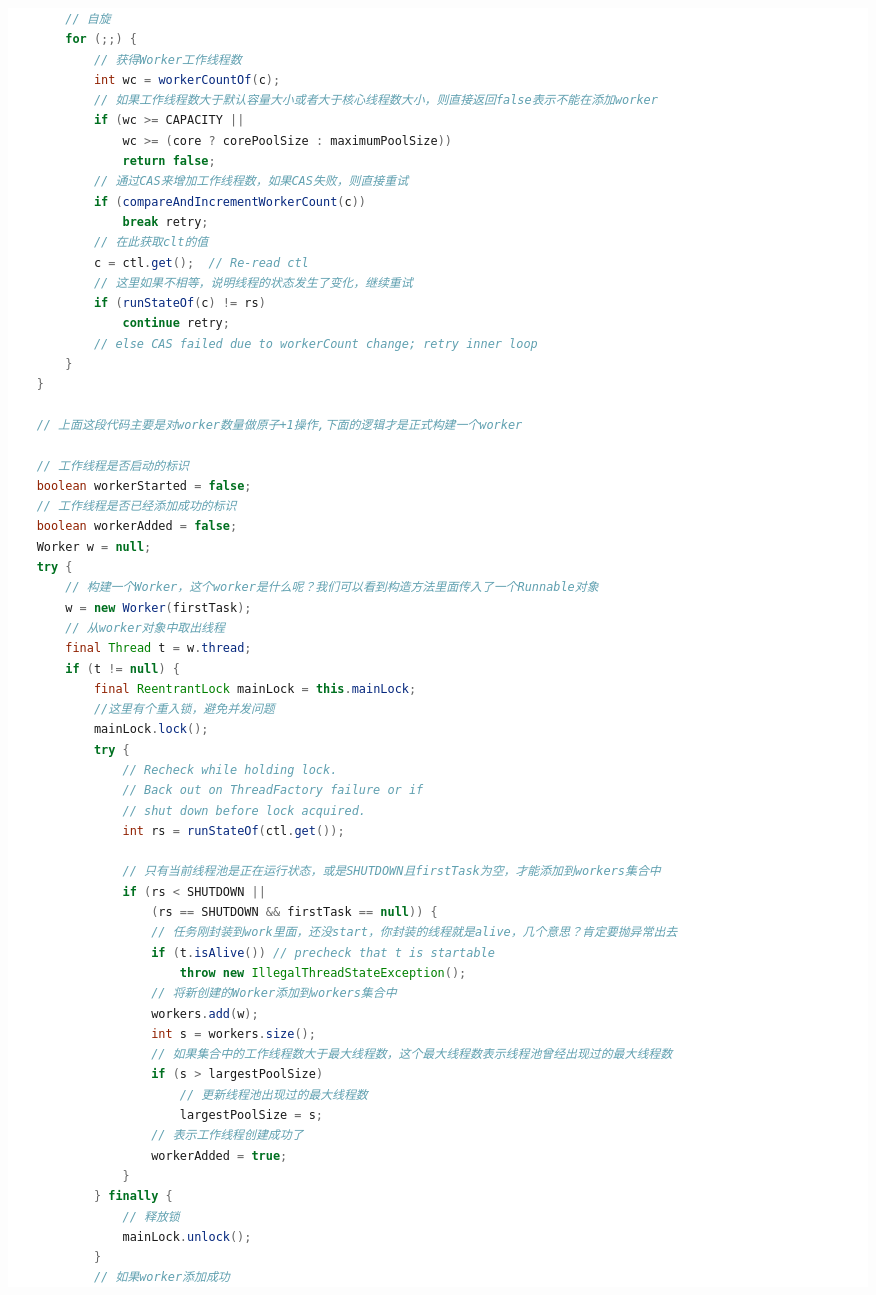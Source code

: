 ```java
        // 自旋
        for (;;) {
            // 获得Worker工作线程数
            int wc = workerCountOf(c);
            // 如果工作线程数大于默认容量大小或者大于核心线程数大小，则直接返回false表示不能在添加worker
            if (wc >= CAPACITY ||
                wc >= (core ? corePoolSize : maximumPoolSize))
                return false;
            // 通过CAS来增加工作线程数，如果CAS失败，则直接重试
            if (compareAndIncrementWorkerCount(c))
                break retry;
            // 在此获取clt的值
            c = ctl.get();  // Re-read ctl
            // 这里如果不相等，说明线程的状态发生了变化，继续重试
            if (runStateOf(c) != rs)
                continue retry;
            // else CAS failed due to workerCount change; retry inner loop
        }
    }

    // 上面这段代码主要是对worker数量做原子+1操作,下面的逻辑才是正式构建一个worker
    
    // 工作线程是否启动的标识
    boolean workerStarted = false;
    // 工作线程是否已经添加成功的标识
    boolean workerAdded = false;
    Worker w = null;
    try {
        // 构建一个Worker，这个worker是什么呢？我们可以看到构造方法里面传入了一个Runnable对象
        w = new Worker(firstTask);
        // 从worker对象中取出线程
        final Thread t = w.thread;
        if (t != null) {
            final ReentrantLock mainLock = this.mainLock;
            //这里有个重入锁，避免并发问题
            mainLock.lock();
            try {
                // Recheck while holding lock.
                // Back out on ThreadFactory failure or if
                // shut down before lock acquired.
                int rs = runStateOf(ctl.get());

                // 只有当前线程池是正在运行状态，或是SHUTDOWN且firstTask为空，才能添加到workers集合中
                if (rs < SHUTDOWN ||
                    (rs == SHUTDOWN && firstTask == null)) {
                    // 任务刚封装到work里面，还没start，你封装的线程就是alive，几个意思？肯定要抛异常出去
                    if (t.isAlive()) // precheck that t is startable
                        throw new IllegalThreadStateException();
                    // 将新创建的Worker添加到workers集合中
                    workers.add(w);
                    int s = workers.size();
                    // 如果集合中的工作线程数大于最大线程数，这个最大线程数表示线程池曾经出现过的最大线程数
                    if (s > largestPoolSize)
                        // 更新线程池出现过的最大线程数
                        largestPoolSize = s;
                    // 表示工作线程创建成功了
                    workerAdded = true;
                }
            } finally {
                // 释放锁
                mainLock.unlock();
            }
            // 如果worker添加成功
```